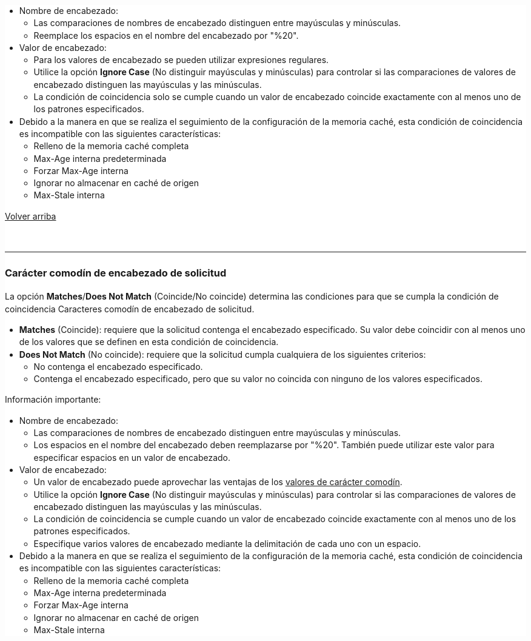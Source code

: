 - Nombre de encabezado:
  - Las comparaciones de nombres de encabezado distinguen entre mayúsculas y minúsculas.
  - Reemplace los espacios en el nombre del encabezado por "%20".
- Valor de encabezado:
  - Para los valores de encabezado se pueden utilizar expresiones regulares.
  - Utilice la opción **Ignore Case** (No distinguir mayúsculas y minúsculas) para controlar si las comparaciones de valores de encabezado distinguen las mayúsculas y las minúsculas.
  - La condición de coincidencia solo se cumple cuando un valor de encabezado coincide exactamente con al menos uno de los patrones especificados.
- Debido a la manera en que se realiza el seguimiento de la configuración de la memoria caché, esta condición de coincidencia es incompatible con las siguientes características:
  - Relleno de la memoria caché completa
  - Max-Age interna predeterminada
  - Forzar Max-Age interna
  - Ignorar no almacenar en caché de origen
  - Max-Stale interna

[Volver arriba](#reference-for-rules-engine-match-conditions)

</br>

---

### <a name="request-header-wildcard"></a>Carácter comodín de encabezado de solicitud

La opción **Matches**/**Does Not Match** (Coincide/No coincide) determina las condiciones para que se cumpla la condición de coincidencia Caracteres comodín de encabezado de solicitud.

- **Matches** (Coincide): requiere que la solicitud contenga el encabezado especificado. Su valor debe coincidir con al menos uno de los valores que se definen en esta condición de coincidencia.
- **Does Not Match** (No coincide): requiere que la solicitud cumpla cualquiera de los siguientes criterios:
  - No contenga el encabezado especificado.
  - Contenga el encabezado especificado, pero que su valor no coincida con ninguno de los valores especificados.
  
Información importante:

- Nombre de encabezado:
  - Las comparaciones de nombres de encabezado distinguen entre mayúsculas y minúsculas.
  - Los espacios en el nombre del encabezado deben reemplazarse por "%20". También puede utilizar este valor para especificar espacios en un valor de encabezado.
- Valor de encabezado:
  - Un valor de encabezado puede aprovechar las ventajas de los [valores de carácter comodín](cdn-verizon-premium-rules-engine-reference.md#wildcard-values).
  - Utilice la opción **Ignore Case** (No distinguir mayúsculas y minúsculas) para controlar si las comparaciones de valores de encabezado distinguen las mayúsculas y las minúsculas.
  - La condición de coincidencia se cumple cuando un valor de encabezado coincide exactamente con al menos uno de los patrones especificados.
  - Especifique varios valores de encabezado mediante la delimitación de cada uno con un espacio.
- Debido a la manera en que se realiza el seguimiento de la configuración de la memoria caché, esta condición de coincidencia es incompatible con las siguientes características:
  - Relleno de la memoria caché completa
  - Max-Age interna predeterminada
  - Forzar Max-Age interna
  - Ignorar no almacenar en caché de origen
  - Max-Stale interna
